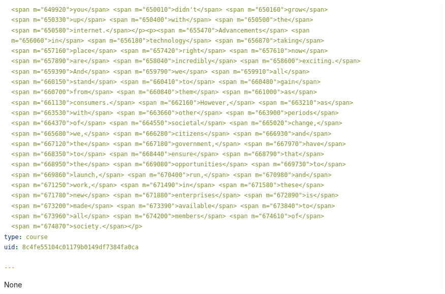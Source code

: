 ```yaml
  <span m="649920">you</span> <span m="650010">didn't</span> <span m="650160">grow</span>
  <span m="650330">up</span> <span m="650400">with</span> <span m="650500">the</span>
  <span m="650580">internet.</span></p><p><span m="655470">Advancements</span> <span
  m="656060">in</span> <span m="656180">technology</span> <span m="656870">taking</span>
  <span m="657160">place</span> <span m="657420">right</span> <span m="657610">now</span>
  <span m="657890">are</span> <span m="658040">incredibly</span> <span m="658600">exciting.</span>
  <span m="659390">And</span> <span m="659790">we</span> <span m="659910">all</span>
  <span m="660150">stand</span> <span m="660410">to</span> <span m="660480">gain</span>
  <span m="660700">from</span> <span m="660840">them</span> <span m="661000">as</span>
  <span m="661130">consumers.</span> <span m="662160">However,</span> <span m="663210">as</span>
  <span m="663530">with</span> <span m="663660">other</span> <span m="663900">periods</span>
  <span m="664370">of</span> <span m="664550">societal</span> <span m="665020">change,</span>
  <span m="665680">we,</span> <span m="666280">citizens</span> <span m="666930">and</span>
  <span m="667120">the</span> <span m="667180">government,</span> <span m="667970">have</span>
  <span m="668350">to</span> <span m="668440">ensure</span> <span m="668790">that</span>
  <span m="668950">the</span> <span m="669080">opportunities</span> <span m="669730">to</span>
  <span m="669860">launch,</span> <span m="670400">run,</span> <span m="670980">and</span>
  <span m="671250">work,</span> <span m="671490">in</span> <span m="671580">these</span>
  <span m="671780">new</span> <span m="671880">enterprises</span> <span m="672890">is</span>
  <span m="673200">made</span> <span m="673390">available</span> <span m="673840">to</span>
  <span m="673960">all</span> <span m="674200">members</span> <span m="674610">of</span>
  <span m="674870">society.</span></p>
type: course
uid: 8c4fe55104c01179b0149df7384fa0ca

---
```

None